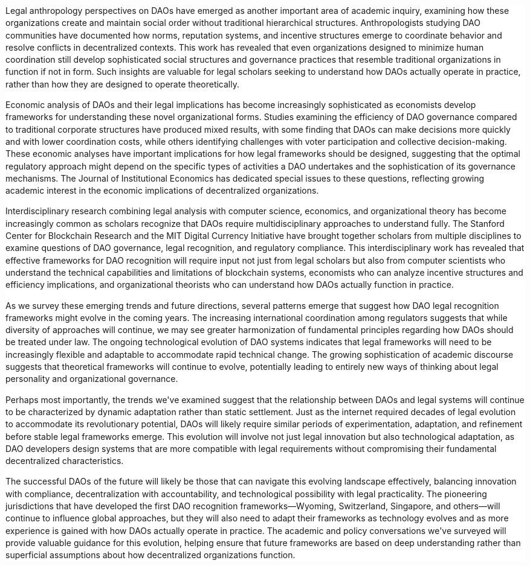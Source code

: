 Legal anthropology perspectives on DAOs have emerged as another important area of academic inquiry, examining how these organizations create and maintain social order without traditional hierarchical structures. Anthropologists studying DAO communities have documented how norms, reputation systems, and incentive structures emerge to coordinate behavior and resolve conflicts in decentralized contexts. This work has revealed that even organizations designed to minimize human coordination still develop sophisticated social structures and governance practices that resemble traditional organizations in function if not in form. Such insights are valuable for legal scholars seeking to understand how DAOs actually operate in practice, rather than how they are designed to operate theoretically.

Economic analysis of DAOs and their legal implications has become increasingly sophisticated as economists develop frameworks for understanding these novel organizational forms. Studies examining the efficiency of DAO governance compared to traditional corporate structures have produced mixed results, with some finding that DAOs can make decisions more quickly and with lower coordination costs, while others identifying challenges with voter participation and collective decision-making. These economic analyses have important implications for how legal frameworks should be designed, suggesting that the optimal regulatory approach might depend on the specific types of activities a DAO undertakes and the sophistication of its governance mechanisms. The Journal of Institutional Economics has dedicated special issues to these questions, reflecting growing academic interest in the economic implications of decentralized organizations.

Interdisciplinary research combining legal analysis with computer science, economics, and organizational theory has become increasingly common as scholars recognize that DAOs require multidisciplinary approaches to understand fully. The Stanford Center for Blockchain Research and the MIT Digital Currency Initiative have brought together scholars from multiple disciplines to examine questions of DAO governance, legal recognition, and regulatory compliance. This interdisciplinary work has revealed that effective frameworks for DAO recognition will require input not just from legal scholars but also from computer scientists who understand the technical capabilities and limitations of blockchain systems, economists who can analyze incentive structures and efficiency implications, and organizational theorists who can understand how DAOs actually function in practice.

As we survey these emerging trends and future directions, several patterns emerge that suggest how DAO legal recognition frameworks might evolve in the coming years. The increasing international coordination among regulators suggests that while diversity of approaches will continue, we may see greater harmonization of fundamental principles regarding how DAOs should be treated under law. The ongoing technological evolution of DAO systems indicates that legal frameworks will need to be increasingly flexible and adaptable to accommodate rapid technical change. The growing sophistication of academic discourse suggests that theoretical frameworks will continue to evolve, potentially leading to entirely new ways of thinking about legal personality and organizational governance.

Perhaps most importantly, the trends we've examined suggest that the relationship between DAOs and legal systems will continue to be characterized by dynamic adaptation rather than static settlement. Just as the internet required decades of legal evolution to accommodate its revolutionary potential, DAOs will likely require similar periods of experimentation, adaptation, and refinement before stable legal frameworks emerge. This evolution will involve not just legal innovation but also technological adaptation, as DAO developers design systems that are more compatible with legal requirements without compromising their fundamental decentralized characteristics.

The successful DAOs of the future will likely be those that can navigate this evolving landscape effectively, balancing innovation with compliance, decentralization with accountability, and technological possibility with legal practicality. The pioneering jurisdictions that have developed the first DAO recognition frameworks—Wyoming, Switzerland, Singapore, and others—will continue to influence global approaches, but they will also need to adapt their frameworks as technology evolves and as more experience is gained with how DAOs actually operate in practice. The academic and policy conversations we've surveyed will provide valuable guidance for this evolution, helping ensure that future frameworks are based on deep understanding rather than superficial assumptions about how decentralized organizations function.
